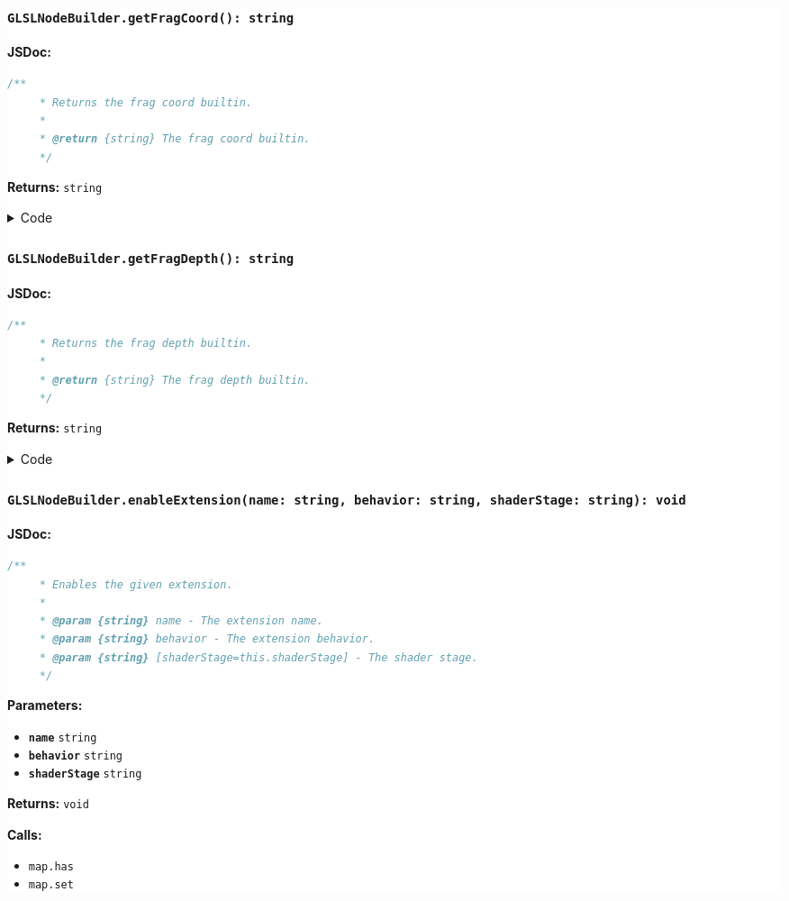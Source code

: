 ### `GLSLNodeBuilder.getFragCoord(): string`

**JSDoc:**
```typescript
/**
	 * Returns the frag coord builtin.
	 *
	 * @return {string} The frag coord builtin.
	 */
```

**Returns:** `string`

<details><summary>Code</summary></details>

### `GLSLNodeBuilder.getFragDepth(): string`

**JSDoc:**
```typescript
/**
	 * Returns the frag depth builtin.
	 *
	 * @return {string} The frag depth builtin.
	 */
```

**Returns:** `string`

<details><summary>Code</summary></details>

### `GLSLNodeBuilder.enableExtension(name: string, behavior: string, shaderStage: string): void`

**JSDoc:**
```typescript
/**
	 * Enables the given extension.
	 *
	 * @param {string} name - The extension name.
	 * @param {string} behavior - The extension behavior.
	 * @param {string} [shaderStage=this.shaderStage] - The shader stage.
	 */
```

**Parameters:**

- **`name`** `string`
- **`behavior`** `string`
- **`shaderStage`** `string`

**Returns:** `void`

**Calls:**

- `map.has`
- `map.set`

